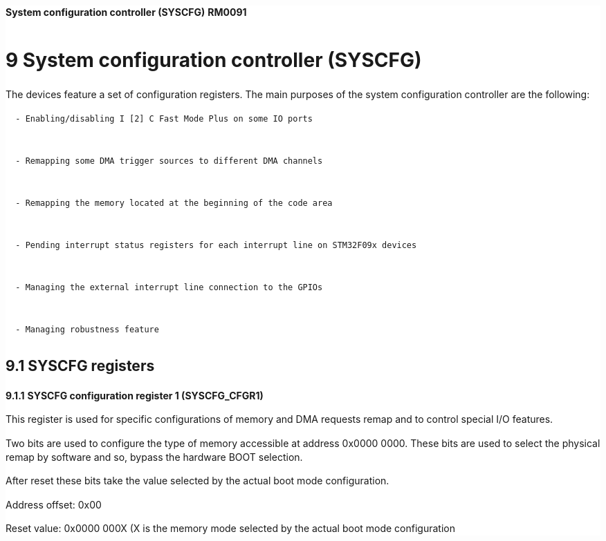 **System configuration controller (SYSCFG)** **RM0091**

# **9 System configuration controller (SYSCFG)**


The devices feature a set of configuration registers. The main purposes of the system
configuration controller are the following:

      - Enabling/disabling I [2] C Fast Mode Plus on some IO ports


      - Remapping some DMA trigger sources to different DMA channels


      - Remapping the memory located at the beginning of the code area


      - Pending interrupt status registers for each interrupt line on STM32F09x devices


      - Managing the external interrupt line connection to the GPIOs


      - Managing robustness feature

## **9.1 SYSCFG registers**


**9.1.1** **SYSCFG configuration register 1 (SYSCFG_CFGR1)**


This register is used for specific configurations of memory and DMA requests remap and to
control special I/O features.


Two bits are used to configure the type of memory accessible at address 0x0000 0000.
These bits are used to select the physical remap by software and so, bypass the hardware
BOOT selection.


After reset these bits take the value selected by the actual boot mode configuration.


Address offset: 0x00


Reset value: 0x0000 000X (X is the memory mode selected by the actual boot mode
configuration





















